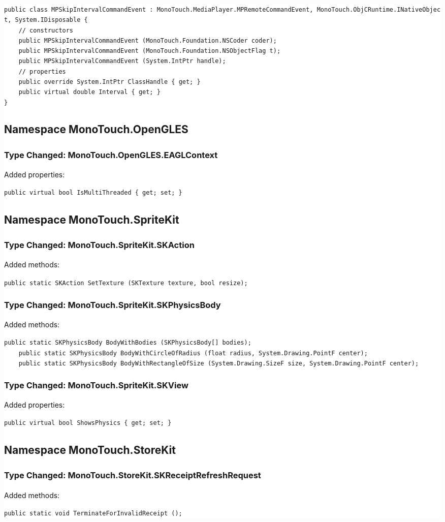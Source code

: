 ```
public class MPSkipIntervalCommandEvent : MonoTouch.MediaPlayer.MPRemoteCommandEvent, MonoTouch.ObjCRuntime.INativeObject, System.IDisposable {
	// constructors
	public MPSkipIntervalCommandEvent (MonoTouch.Foundation.NSCoder coder);
	public MPSkipIntervalCommandEvent (MonoTouch.Foundation.NSObjectFlag t);
	public MPSkipIntervalCommandEvent (System.IntPtr handle);
	// properties
	public override System.IntPtr ClassHandle { get; }
	public virtual double Interval { get; }
}
```

## Namespace MonoTouch.OpenGLES

### Type Changed: MonoTouch.OpenGLES.EAGLContext

Added properties:

```
public virtual bool IsMultiThreaded { get; set; }
```

## Namespace MonoTouch.SpriteKit

### Type Changed: MonoTouch.SpriteKit.SKAction

Added methods:

```
public static SKAction SetTexture (SKTexture texture, bool resize);
```

### Type Changed: MonoTouch.SpriteKit.SKPhysicsBody

Added methods:

```
public static SKPhysicsBody BodyWithBodies (SKPhysicsBody[] bodies);
	public static SKPhysicsBody BodyWithCircleOfRadius (float radius, System.Drawing.PointF center);
	public static SKPhysicsBody BodyWithRectangleOfSize (System.Drawing.SizeF size, System.Drawing.PointF center);
```

### Type Changed: MonoTouch.SpriteKit.SKView

Added properties:

```
public virtual bool ShowsPhysics { get; set; }
```

## Namespace MonoTouch.StoreKit

### Type Changed: MonoTouch.StoreKit.SKReceiptRefreshRequest

Added methods:

```
public static void TerminateForInvalidReceipt ();
```
